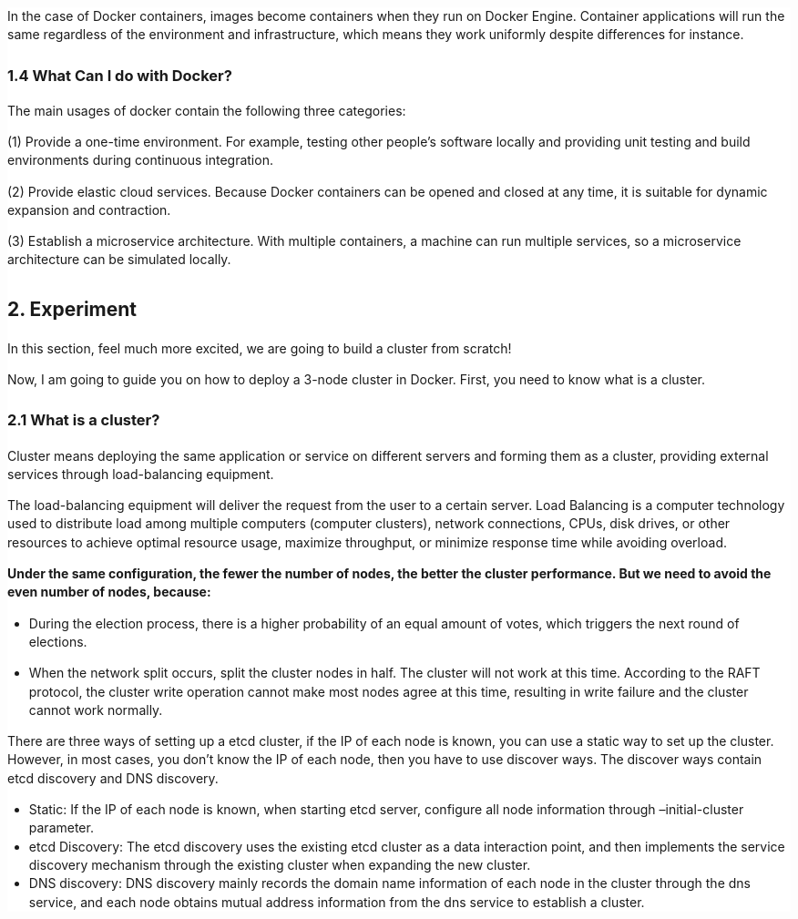 In the case of Docker containers, images become containers when they run on Docker Engine. Container applications will run the same regardless of the environment and infrastructure, which means they work uniformly despite differences for instance.

### 1.4 What Can I do with Docker?
The main usages of docker contain the following three categories:

(1) Provide a one-time environment. For example, testing other people’s software locally and providing unit testing and build environments during continuous integration.

(2) Provide elastic cloud services. Because Docker containers can be opened and closed at any time, it is suitable for dynamic expansion and contraction.

(3) Establish a microservice architecture. With multiple containers, a machine can run multiple services, so a microservice architecture can be simulated locally.

## 2. Experiment

In this section, feel much more excited, we are going to build a cluster from scratch!

Now, I am going to guide you on how to deploy a 3-node cluster in Docker. First, you need to know what is a cluster.

### 2.1 What is a cluster?

Cluster means deploying the same application or service on different servers and forming them as a cluster, providing external services through load-balancing equipment.

The load-balancing equipment will deliver the request from the user to a certain server. Load Balancing is a computer technology used to distribute load among multiple computers (computer clusters), network connections, CPUs, disk drives, or other resources to achieve optimal resource usage, maximize throughput, or minimize response time while avoiding overload.

**Under the same configuration, the fewer the number of nodes, the better the cluster performance. But we need to avoid the even number of nodes, because:**

- During the election process, there is a higher probability of an equal amount of votes, which triggers the next round of elections.

- When the network split occurs, split the cluster nodes in half. The cluster will not work at this time. According to the RAFT protocol, the cluster write operation cannot make most nodes agree at this time, resulting in write failure and the cluster cannot work normally.

There are three ways of setting up a etcd cluster, if the IP of each node is known, you can use a static way to set up the cluster. However, in most cases, you don’t know the IP of each node, then you have to use discover ways. The discover ways contain etcd discovery and DNS discovery.

- Static: If the IP of each node is known, when starting etcd server, configure all node information through –initial-cluster parameter.
- etcd Discovery: The etcd discovery uses the existing etcd cluster as a data interaction point, and then implements the service discovery mechanism through the existing cluster when expanding the new cluster.
- DNS discovery: DNS discovery mainly records the domain name information of each node in the cluster through the dns service, and each node obtains mutual address information from the dns service to establish a cluster.
